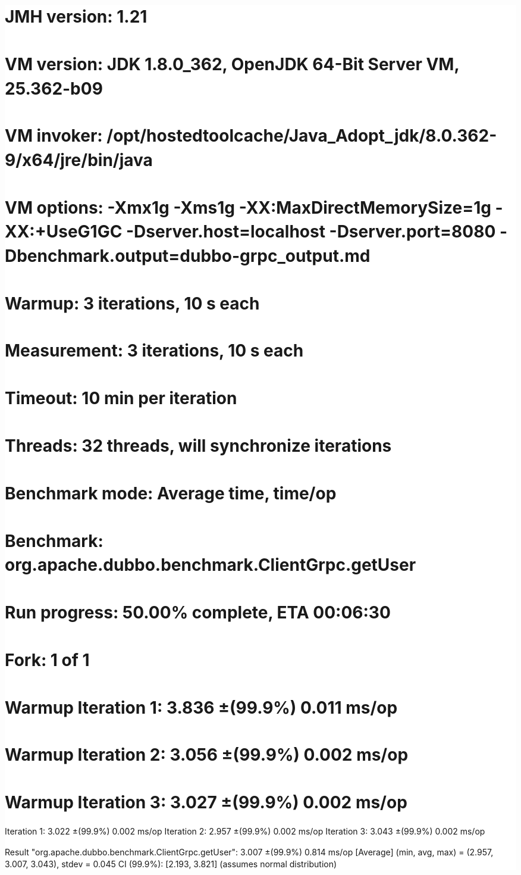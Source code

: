 
# JMH version: 1.21
# VM version: JDK 1.8.0_362, OpenJDK 64-Bit Server VM, 25.362-b09
# VM invoker: /opt/hostedtoolcache/Java_Adopt_jdk/8.0.362-9/x64/jre/bin/java
# VM options: -Xmx1g -Xms1g -XX:MaxDirectMemorySize=1g -XX:+UseG1GC -Dserver.host=localhost -Dserver.port=8080 -Dbenchmark.output=dubbo-grpc_output.md
# Warmup: 3 iterations, 10 s each
# Measurement: 3 iterations, 10 s each
# Timeout: 10 min per iteration
# Threads: 32 threads, will synchronize iterations
# Benchmark mode: Average time, time/op
# Benchmark: org.apache.dubbo.benchmark.ClientGrpc.getUser

# Run progress: 50.00% complete, ETA 00:06:30
# Fork: 1 of 1
# Warmup Iteration   1: 3.836 ±(99.9%) 0.011 ms/op
# Warmup Iteration   2: 3.056 ±(99.9%) 0.002 ms/op
# Warmup Iteration   3: 3.027 ±(99.9%) 0.002 ms/op
Iteration   1: 3.022 ±(99.9%) 0.002 ms/op
Iteration   2: 2.957 ±(99.9%) 0.002 ms/op
Iteration   3: 3.043 ±(99.9%) 0.002 ms/op


Result "org.apache.dubbo.benchmark.ClientGrpc.getUser":
  3.007 ±(99.9%) 0.814 ms/op [Average]
  (min, avg, max) = (2.957, 3.007, 3.043), stdev = 0.045
  CI (99.9%): [2.193, 3.821] (assumes normal distribution)

